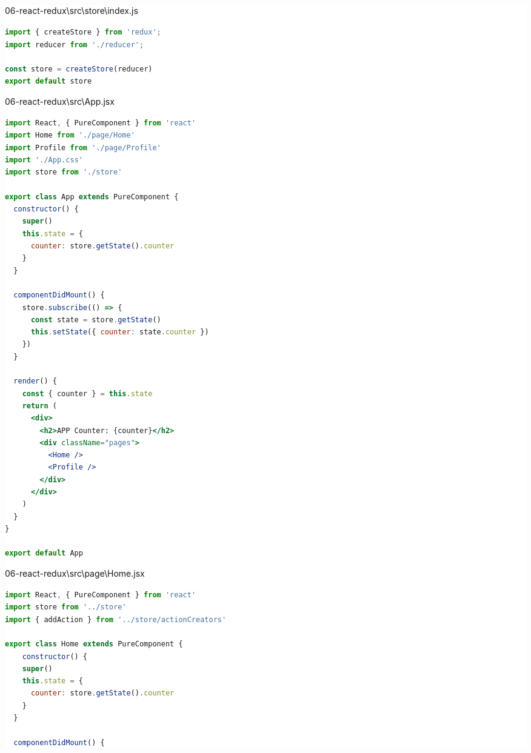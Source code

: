 06-react-redux\src\store\index.js

```js
import { createStore } from 'redux';
import reducer from './reducer';

const store = createStore(reducer)
export default store
```

06-react-redux\src\App.jsx

```jsx
import React, { PureComponent } from 'react'
import Home from './page/Home'
import Profile from './page/Profile'
import './App.css'
import store from './store'

export class App extends PureComponent {
  constructor() {
    super()
    this.state = {
      counter: store.getState().counter
    }
  }

  componentDidMount() {
    store.subscribe(() => {
      const state = store.getState()
      this.setState({ counter: state.counter })
    })
  }

  render() {
    const { counter } = this.state
    return (
      <div>
        <h2>APP Counter: {counter}</h2>
        <div className="pages">
          <Home />
          <Profile />
        </div>
      </div>
    )
  }
}

export default App
```

06-react-redux\src\page\Home.jsx

```jsx
import React, { PureComponent } from 'react'
import store from '../store'
import { addAction } from '../store/actionCreators'

export class Home extends PureComponent {
	constructor() {
    super()
    this.state = {
      counter: store.getState().counter
    }
  }

  componentDidMount() {
```
